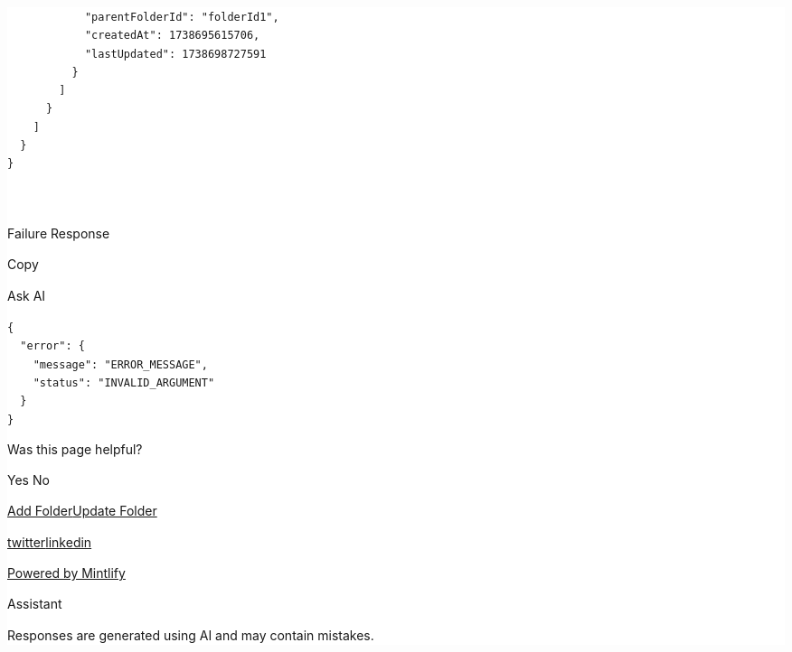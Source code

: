 ```
            "parentFolderId": "folderId1",
            "createdAt": 1738695615706,
            "lastUpdated": 1738698727591
          }
        ]
      }
    ]
  }
}
```

#### [​](https://docs.velt.dev/api-reference/rest-apis/v2/folders/get-folders#failure-response)

Failure Response

Copy

Ask AI

```
{
  "error": {
    "message": "ERROR_MESSAGE",
    "status": "INVALID_ARGUMENT"
  }
}
```

Was this page helpful?

Yes No

[Add Folder](https://docs.velt.dev/api-reference/rest-apis/v2/folders/add-folder)[Update Folder](https://docs.velt.dev/api-reference/rest-apis/v2/folders/update-folder)

[twitter](https://twitter.com/veltjs)[linkedin](https://www.linkedin.com/company/veltjs)

[Powered by Mintlify](https://mintlify.com/preview-request?utm_campaign=poweredBy&utm_medium=referral&utm_source=velt)

Assistant

Responses are generated using AI and may contain mistakes.
